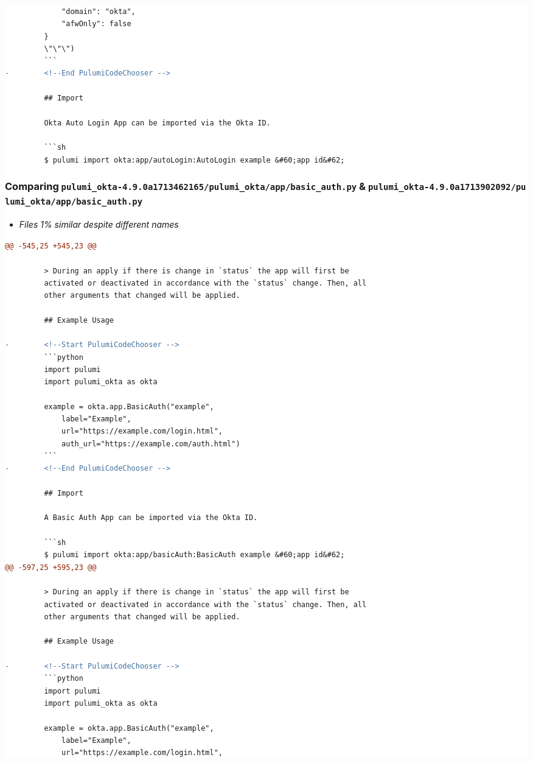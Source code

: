 ```diff
             "domain": "okta",
             "afwOnly": false
         }
         \"\"\")
         ```
-        <!--End PulumiCodeChooser -->
 
         ## Import
 
         Okta Auto Login App can be imported via the Okta ID.
 
         ```sh
         $ pulumi import okta:app/autoLogin:AutoLogin example &#60;app id&#62;
```

### Comparing `pulumi_okta-4.9.0a1713462165/pulumi_okta/app/basic_auth.py` & `pulumi_okta-4.9.0a1713902092/pulumi_okta/app/basic_auth.py`

 * *Files 1% similar despite different names*

```diff
@@ -545,25 +545,23 @@
 
         > During an apply if there is change in `status` the app will first be
         activated or deactivated in accordance with the `status` change. Then, all
         other arguments that changed will be applied.
 
         ## Example Usage
 
-        <!--Start PulumiCodeChooser -->
         ```python
         import pulumi
         import pulumi_okta as okta
 
         example = okta.app.BasicAuth("example",
             label="Example",
             url="https://example.com/login.html",
             auth_url="https://example.com/auth.html")
         ```
-        <!--End PulumiCodeChooser -->
 
         ## Import
 
         A Basic Auth App can be imported via the Okta ID.
 
         ```sh
         $ pulumi import okta:app/basicAuth:BasicAuth example &#60;app id&#62;
@@ -597,25 +595,23 @@
 
         > During an apply if there is change in `status` the app will first be
         activated or deactivated in accordance with the `status` change. Then, all
         other arguments that changed will be applied.
 
         ## Example Usage
 
-        <!--Start PulumiCodeChooser -->
         ```python
         import pulumi
         import pulumi_okta as okta
 
         example = okta.app.BasicAuth("example",
             label="Example",
             url="https://example.com/login.html",
```